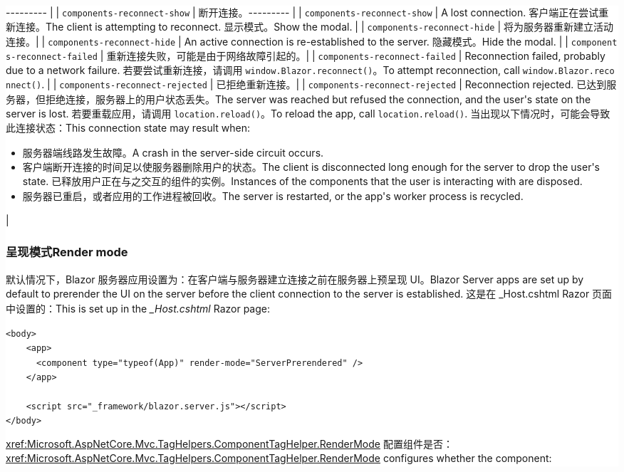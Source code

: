 <span data-ttu-id="f2e9d-308">--------- | | `components-reconnect-show`     | 断开连接。</span><span class="sxs-lookup"><span data-stu-id="f2e9d-308">--------- | | `components-reconnect-show`     | A lost connection.</span></span> <span data-ttu-id="f2e9d-309">客户端正在尝试重新连接。</span><span class="sxs-lookup"><span data-stu-id="f2e9d-309">The client is attempting to reconnect.</span></span> <span data-ttu-id="f2e9d-310">显示模式。</span><span class="sxs-lookup"><span data-stu-id="f2e9d-310">Show the modal.</span></span> <span data-ttu-id="f2e9d-311">| | `components-reconnect-hide`     | 将为服务器重新建立活动连接。</span><span class="sxs-lookup"><span data-stu-id="f2e9d-311">| | `components-reconnect-hide`     | An active connection is re-established to the server.</span></span> <span data-ttu-id="f2e9d-312">隐藏模式。</span><span class="sxs-lookup"><span data-stu-id="f2e9d-312">Hide the modal.</span></span> <span data-ttu-id="f2e9d-313">| | `components-reconnect-failed`   | 重新连接失败，可能是由于网络故障引起的。</span><span class="sxs-lookup"><span data-stu-id="f2e9d-313">| | `components-reconnect-failed`   | Reconnection failed, probably due to a network failure.</span></span> <span data-ttu-id="f2e9d-314">若要尝试重新连接，请调用 `window.Blazor.reconnect()`。</span><span class="sxs-lookup"><span data-stu-id="f2e9d-314">To attempt reconnection, call `window.Blazor.reconnect()`.</span></span> <span data-ttu-id="f2e9d-315">| | `components-reconnect-rejected` | 已拒绝重新连接。</span><span class="sxs-lookup"><span data-stu-id="f2e9d-315">| | `components-reconnect-rejected` | Reconnection rejected.</span></span> <span data-ttu-id="f2e9d-316">已达到服务器，但拒绝连接，服务器上的用户状态丢失。</span><span class="sxs-lookup"><span data-stu-id="f2e9d-316">The server was reached but refused the connection, and the user's state on the server is lost.</span></span> <span data-ttu-id="f2e9d-317">若要重载应用，请调用 `location.reload()`。</span><span class="sxs-lookup"><span data-stu-id="f2e9d-317">To reload the app, call `location.reload()`.</span></span> <span data-ttu-id="f2e9d-318">当出现以下情况时，可能会导致此连接状态：</span><span class="sxs-lookup"><span data-stu-id="f2e9d-318">This connection state may result when:</span></span><ul><li><span data-ttu-id="f2e9d-319">服务器端线路发生故障。</span><span class="sxs-lookup"><span data-stu-id="f2e9d-319">A crash in the server-side circuit occurs.</span></span></li><li><span data-ttu-id="f2e9d-320">客户端断开连接的时间足以使服务器删除用户的状态。</span><span class="sxs-lookup"><span data-stu-id="f2e9d-320">The client is disconnected long enough for the server to drop the user's state.</span></span> <span data-ttu-id="f2e9d-321">已释放用户正在与之交互的组件的实例。</span><span class="sxs-lookup"><span data-stu-id="f2e9d-321">Instances of the components that the user is interacting with are disposed.</span></span></li><li><span data-ttu-id="f2e9d-322">服务器已重启，或者应用的工作进程被回收。</span><span class="sxs-lookup"><span data-stu-id="f2e9d-322">The server is restarted, or the app's worker process is recycled.</span></span></li></ul> |

### <a name="render-mode"></a><span data-ttu-id="f2e9d-323">呈现模式</span><span class="sxs-lookup"><span data-stu-id="f2e9d-323">Render mode</span></span>

<span data-ttu-id="f2e9d-324">默认情况下，Blazor 服务器应用设置为：在客户端与服务器建立连接之前在服务器上预呈现 UI。</span><span class="sxs-lookup"><span data-stu-id="f2e9d-324">Blazor Server apps are set up by default to prerender the UI on the server before the client connection to the server is established.</span></span> <span data-ttu-id="f2e9d-325">这是在 _Host.cshtml Razor 页面中设置的：</span><span class="sxs-lookup"><span data-stu-id="f2e9d-325">This is set up in the *_Host.cshtml* Razor page:</span></span>

```cshtml
<body>
    <app>
      <component type="typeof(App)" render-mode="ServerPrerendered" />
    </app>

    <script src="_framework/blazor.server.js"></script>
</body>
```

<span data-ttu-id="f2e9d-326"><xref:Microsoft.AspNetCore.Mvc.TagHelpers.ComponentTagHelper.RenderMode> 配置组件是否：</span><span class="sxs-lookup"><span data-stu-id="f2e9d-326"><xref:Microsoft.AspNetCore.Mvc.TagHelpers.ComponentTagHelper.RenderMode> configures whether the component:</span></span>

